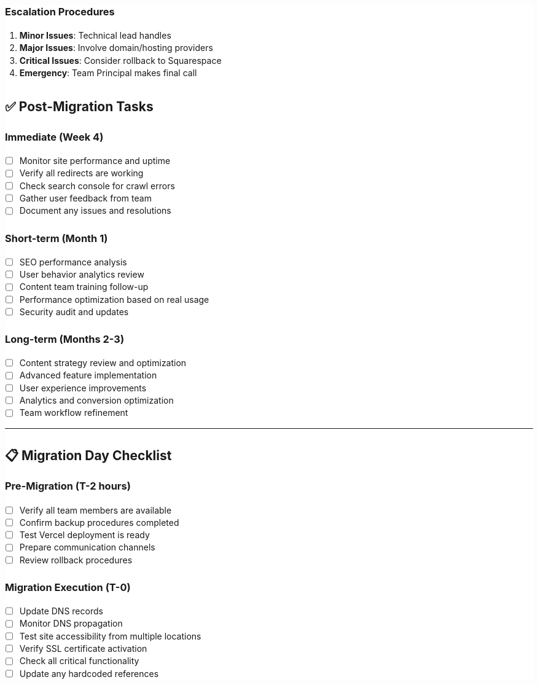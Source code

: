 ### Escalation Procedures
1. **Minor Issues**: Technical lead handles
2. **Major Issues**: Involve domain/hosting providers
3. **Critical Issues**: Consider rollback to Squarespace
4. **Emergency**: Team Principal makes final call

## ✅ Post-Migration Tasks

### Immediate (Week 4)
- [ ] Monitor site performance and uptime
- [ ] Verify all redirects are working
- [ ] Check search console for crawl errors
- [ ] Gather user feedback from team
- [ ] Document any issues and resolutions

### Short-term (Month 1)
- [ ] SEO performance analysis
- [ ] User behavior analytics review
- [ ] Content team training follow-up
- [ ] Performance optimization based on real usage
- [ ] Security audit and updates

### Long-term (Months 2-3)
- [ ] Content strategy review and optimization
- [ ] Advanced feature implementation
- [ ] User experience improvements
- [ ] Analytics and conversion optimization
- [ ] Team workflow refinement

---

## 📋 Migration Day Checklist

### Pre-Migration (T-2 hours)
- [ ] Verify all team members are available
- [ ] Confirm backup procedures completed
- [ ] Test Vercel deployment is ready
- [ ] Prepare communication channels
- [ ] Review rollback procedures

### Migration Execution (T-0)
- [ ] Update DNS records
- [ ] Monitor DNS propagation
- [ ] Test site accessibility from multiple locations
- [ ] Verify SSL certificate activation
- [ ] Check all critical functionality
- [ ] Update any hardcoded references
